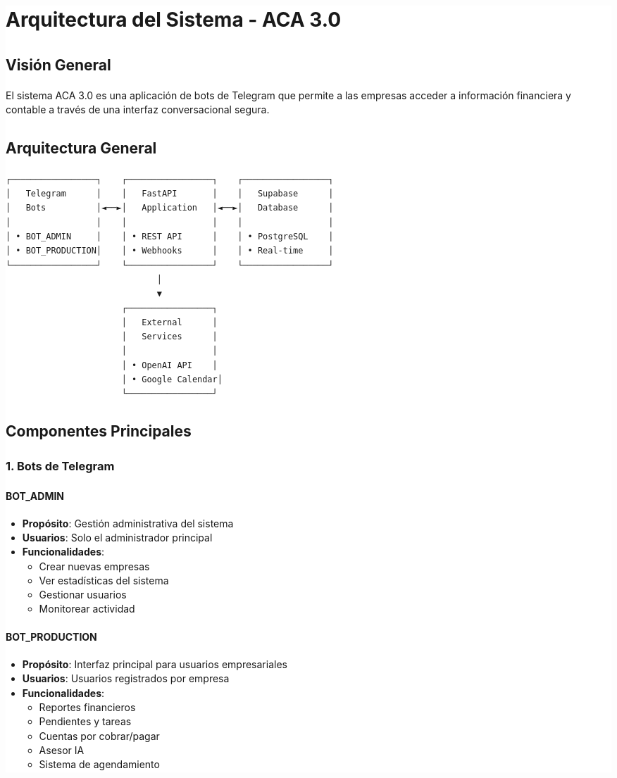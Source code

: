 # Arquitectura del Sistema - ACA 3.0

## Visión General

El sistema ACA 3.0 es una aplicación de bots de Telegram que permite a las empresas acceder a información financiera y contable a través de una interfaz conversacional segura.

## Arquitectura General

```
┌─────────────────┐    ┌─────────────────┐    ┌─────────────────┐
│   Telegram      │    │   FastAPI       │    │   Supabase      │
│   Bots          │◄──►│   Application   │◄──►│   Database      │
│                 │    │                 │    │                 │
│ • BOT_ADMIN     │    │ • REST API      │    │ • PostgreSQL    │
│ • BOT_PRODUCTION│    │ • Webhooks      │    │ • Real-time     │
└─────────────────┘    └─────────────────┘    └─────────────────┘
                              │
                              ▼
                       ┌─────────────────┐
                       │   External      │
                       │   Services      │
                       │                 │
                       │ • OpenAI API    │
                       │ • Google Calendar│
                       └─────────────────┘
```

## Componentes Principales

### 1. **Bots de Telegram**

#### BOT_ADMIN
- **Propósito**: Gestión administrativa del sistema
- **Usuarios**: Solo el administrador principal
- **Funcionalidades**:
  - Crear nuevas empresas
  - Ver estadísticas del sistema
  - Gestionar usuarios
  - Monitorear actividad

#### BOT_PRODUCTION
- **Propósito**: Interfaz principal para usuarios empresariales
- **Usuarios**: Usuarios registrados por empresa
- **Funcionalidades**:
  - Reportes financieros
  - Pendientes y tareas
  - Cuentas por cobrar/pagar
  - Asesor IA
  - Sistema de agendamiento
